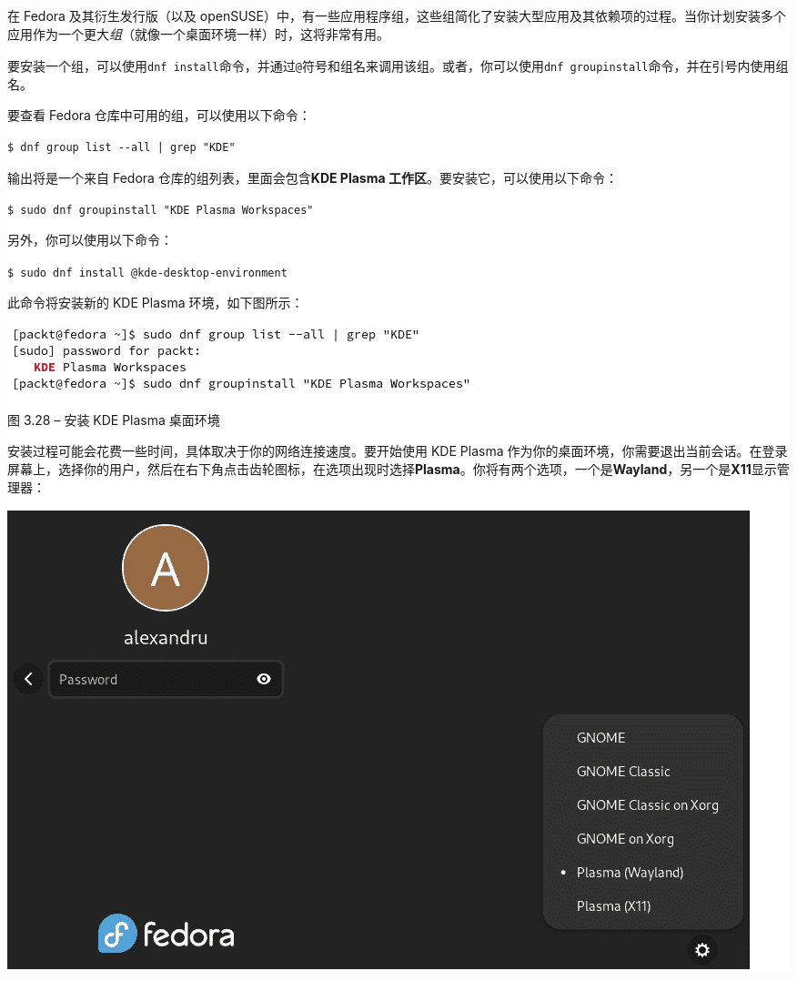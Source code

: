 在 Fedora 及其衍生发行版（以及 openSUSE）中，有一些应用程序组，这些组简化了安装大型应用及其依赖项的过程。当你计划安装多个应用作为一个更大*组*（就像一个桌面环境一样）时，这将非常有用。

要安装一个组，可以使用`dnf install`命令，并通过`@`符号和组名来调用该组。或者，你可以使用`dnf groupinstall`命令，并在引号内使用组名。

要查看 Fedora 仓库中可用的组，可以使用以下命令：

```
$ dnf group list --all | grep "KDE"
```

输出将是一个来自 Fedora 仓库的组列表，里面会包含**KDE Plasma 工作区**。要安装它，可以使用以下命令：

```
$ sudo dnf groupinstall "KDE Plasma Workspaces"
```

另外，你可以使用以下命令：

```
$ sudo dnf install @kde-desktop-environment
```

此命令将安装新的 KDE Plasma 环境，如下图所示：

![图 3.28 – 安装 KDE Plasma 桌面环境](img/Figure_03_28_B19682.jpg)

图 3.28 – 安装 KDE Plasma 桌面环境

安装过程可能会花费一些时间，具体取决于你的网络连接速度。要开始使用 KDE Plasma 作为你的桌面环境，你需要退出当前会话。在登录屏幕上，选择你的用户，然后在右下角点击齿轮图标，在选项出现时选择**Plasma**。你将有两个选项，一个是**Wayland**，另一个是**X11**显示管理器：

![图 3.29 – 在登录屏幕上选择 Plasma（Wayland）](img/Figure_03_29_B19682.jpg)
